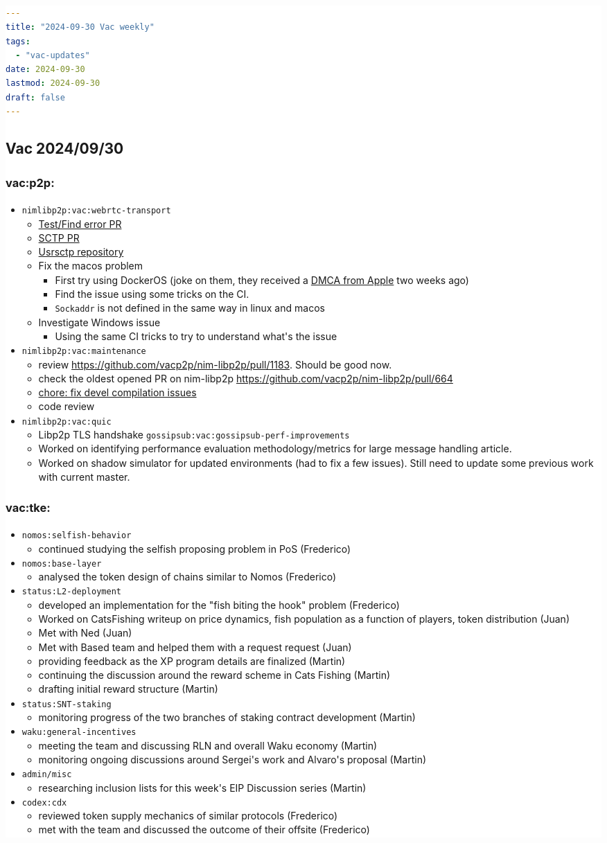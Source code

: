 ```yaml
---
title: "2024-09-30 Vac weekly"
tags:
  - "vac-updates"
date: 2024-09-30
lastmod: 2024-09-30
draft: false
---
```


## Vac 2024/09/30

### vac:p2p:
- `nimlibp2p:vac:webrtc-transport`
  - [Test/Find error PR](https://github.com/vacp2p/nim-webrtc/pull/23)
  - [SCTP PR](https://github.com/vacp2p/nim-webrtc/pull/11)
  - [Usrsctp repository](https://github.com/status-im/nim-usrsctp)
  - Fix the macos problem
    - First try using DockerOS (joke on them, they received a [DMCA from Apple](https://github.com/sickcodes/Docker-OSX/issues/799#issuecomment-2320096128) two weeks ago)
    - Find the issue using some tricks on the CI.
    - `Sockaddr` is not defined in the same way in linux and macos
  - Investigate Windows issue
    - Using the same CI tricks to try to understand what's the issue
- `nimlibp2p:vac:maintenance`
  - review https://github.com/vacp2p/nim-libp2p/pull/1183. Should be good now.
  - check the oldest opened PR on nim-libp2p https://github.com/vacp2p/nim-libp2p/pull/664
  - [chore: fix devel compilation issues](https://github.com/vacp2p/nim-libp2p/pull/1195)
  - code review
- `nimlibp2p:vac:quic`
  - Libp2p TLS handshake
 `gossipsub:vac:gossipsub-perf-improvements`
  - Worked on identifying performance evaluation methodology/metrics for large message handling article.
  - Worked on shadow simulator for updated environments (had to fix a few issues). Still need to update some previous work with current master.

### vac:tke:
- `nomos:selfish-behavior`
  - continued studying the selfish proposing problem in PoS (Frederico)
- `nomos:base-layer`
  - analysed the token design of chains similar to Nomos (Frederico)
- `status:L2-deployment`
  - developed an implementation for the "fish biting the hook" problem (Frederico)
  - Worked on CatsFishing writeup on price dynamics, fish population as a function of players, token distribution (Juan)
  - Met with Ned (Juan)
  - Met with Based team and helped them with a request request (Juan)
  - providing feedback as the XP program details are finalized (Martin)
  - continuing the discussion around the reward scheme in Cats Fishing (Martin)
  - drafting initial reward structure (Martin)
- `status:SNT-staking`
  - monitoring progress of the two branches of staking contract development (Martin)
- `waku:general-incentives`
  - meeting the team and discussing RLN and overall Waku economy (Martin)
  - monitoring ongoing discussions around Sergei's work and Alvaro's proposal (Martin)
- `admin/misc`
  - researching inclusion lists for this week's EIP Discussion series (Martin)
- `codex:cdx`
  - reviewed token supply mechanics of similar protocols (Frederico)
  - met with the team and discussed the outcome of their offsite (Frederico)